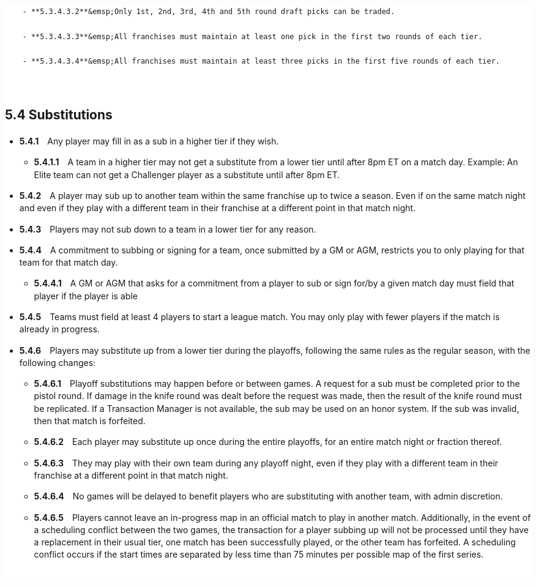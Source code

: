         - **5.3.4.3.2**&emsp;Only 1st, 2nd, 3rd, 4th and 5th round draft picks can be traded.

        - **5.3.4.3.3**&emsp;All franchises must maintain at least one pick in the first two rounds of each tier.

        - **5.3.4.3.4**&emsp;All franchises must maintain at least three picks in the first five rounds of each tier.

&emsp;

## 5.4 Substitutions

- **5.4.1**&emsp;Any player may fill in as a sub in a higher tier if they wish.

    - **5.4.1.1**&emsp;A team in a higher tier may not get a substitute from a lower tier until after 8pm ET on a match day. Example: An Elite team can not get a Challenger player as a substitute until after 8pm ET.

- **5.4.2**&emsp;A player may sub up to another team within the same franchise up to twice a season. Even if on the same match night and even if they play with a different team in their franchise at a different point in that match night.

- **5.4.3**&emsp;Players may not sub down to a team in a lower tier for any reason.

- **5.4.4**&emsp;A commitment to subbing or signing for a team, once submitted by a GM or AGM, restricts you to only playing for that team for that match day.

    - **5.4.4.1**&emsp;A GM or AGM that asks for a commitment from a player to sub or sign for/by a given match day must field that player if the player is able

- **5.4.5**&emsp;Teams must field at least 4 players to start a league match. You may only play with fewer players if the match is already in progress.

- **5.4.6**&emsp;Players may substitute up from a lower tier during the playoffs, following the same rules as the regular season, with the following changes:

    - **5.4.6.1**&emsp;Playoff substitutions may happen before or between games. A request for a sub must be completed prior to the pistol round. If damage in the knife round was dealt before the request was made, then the result of the knife round must be replicated. If a Transaction Manager is not available, the sub may be used on an honor system. If the sub was invalid, then that match is forfeited.

    - **5.4.6.2**&emsp;Each player may substitute up once during the entire playoffs, for an entire match night or fraction thereof.

    - **5.4.6.3**&emsp;They may play with their own team during any playoff night, even if they play with a different team in their franchise at a different point in that match night.

    - **5.4.6.4**&emsp;No games will be delayed to benefit players who are substituting with another team, with admin discretion.

    - **5.4.6.5**&emsp;Players cannot leave an in-progress map in an official match to play in another match. Additionally, in the event of a scheduling conflict between the two games, the transaction for a player subbing up will not be processed until they have a replacement in their usual tier, one match has been successfully played, or the other team has forfeited. A scheduling conflict occurs if the start times are separated by less time than 75 minutes per possible map of the first series.

&emsp;

